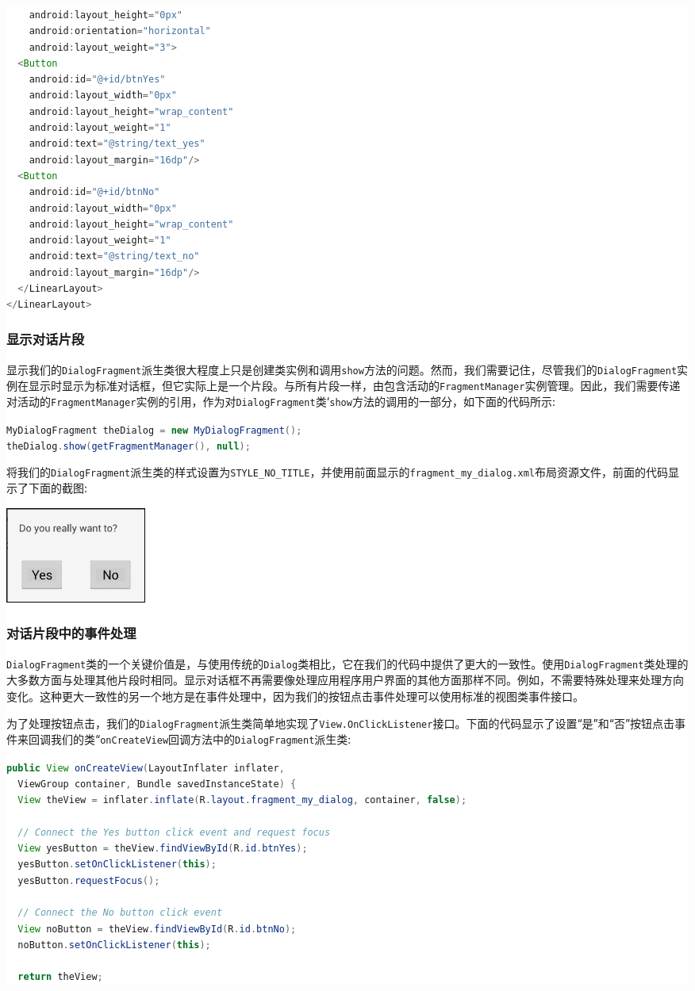 ```java
    android:layout_height="0px"
    android:orientation="horizontal"
    android:layout_weight="3">
  <Button
    android:id="@+id/btnYes"
    android:layout_width="0px"
    android:layout_height="wrap_content"
    android:layout_weight="1"
    android:text="@string/text_yes"
    android:layout_margin="16dp"/>
  <Button
    android:id="@+id/btnNo"
    android:layout_width="0px"
    android:layout_height="wrap_content"
    android:layout_weight="1"
    android:text="@string/text_no"
    android:layout_margin="16dp"/>
  </LinearLayout>
</LinearLayout>
```

### 显示对话片段

显示我们的`DialogFragment`派生类很大程度上只是创建类实例和调用`show`方法的问题。然而，我们需要记住，尽管我们的`DialogFragment`实例在显示时显示为标准对话框，但它实际上是一个片段。与所有片段一样，由包含活动的`FragmentManager`实例管理。因此，我们需要传递对活动的`FragmentManager`实例的引用，作为对`DialogFragment`类‘`show`方法的调用的一部分，如下面的代码所示:

```java
MyDialogFragment theDialog = new MyDialogFragment();
theDialog.show(getFragmentManager(), null);
```

将我们的`DialogFragment`派生类的样式设置为`STYLE_NO_TITLE`，并使用前面显示的`fragment_my_dialog.xml`布局资源文件，前面的代码显示了下面的截图:

![Displaying DialogFragment](img/image_B05064_03_05.jpg)

### 对话片段中的事件处理

`DialogFragment`类的一个关键价值是，与使用传统的`Dialog`类相比，它在我们的代码中提供了更大的一致性。使用`DialogFragment`类处理的大多数方面与处理其他片段时相同。显示对话框不再需要像处理应用程序用户界面的其他方面那样不同。例如，不需要特殊处理来处理方向变化。这种更大一致性的另一个地方是在事件处理中，因为我们的按钮点击事件处理可以使用标准的视图类事件接口。

为了处理按钮点击，我们的`DialogFragment`派生类简单地实现了`View.OnClickListener`接口。下面的代码显示了设置“是”和“否”按钮点击事件来回调我们的类“`onCreateView`回调方法中的`DialogFragment`派生类:

```java
public View onCreateView(LayoutInflater inflater,
  ViewGroup container, Bundle savedInstanceState) {
  View theView = inflater.inflate(R.layout.fragment_my_dialog, container, false);

  // Connect the Yes button click event and request focus
  View yesButton = theView.findViewById(R.id.btnYes);
  yesButton.setOnClickListener(this);
  yesButton.requestFocus();

  // Connect the No button click event
  View noButton = theView.findViewById(R.id.btnNo);
  noButton.setOnClickListener(this);

  return theView;
```